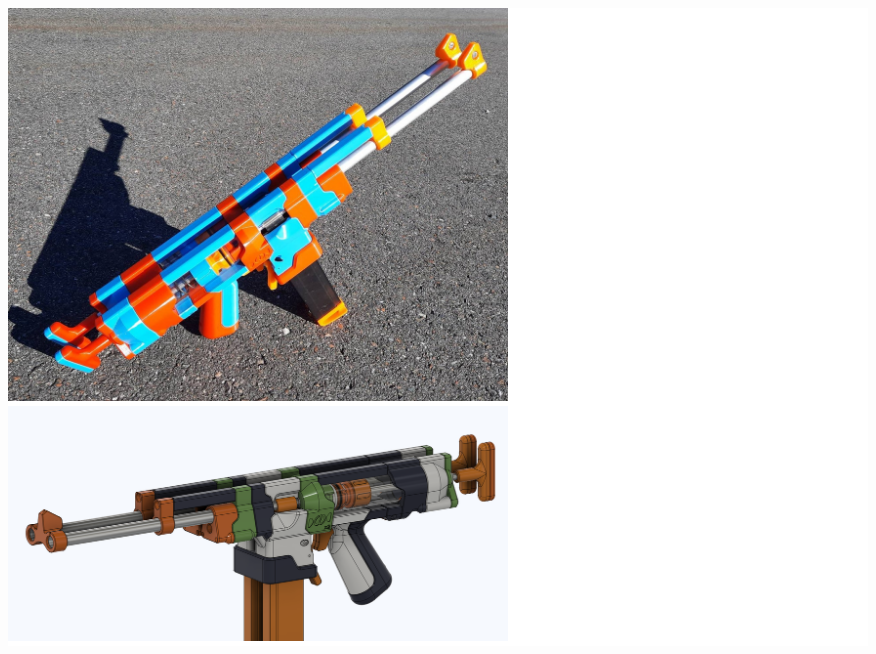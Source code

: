 <img src="GHimages/Foamdemic%20Double%20Skewer%202.jpg" width="500">
<img src="GHimages/DoubleSkewerPic1.png" width="500">